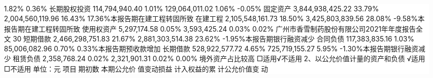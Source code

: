 1.82%
0.36%
长期股权投资
114,794,940.40
1.01%
129,064,011.02
1.06%
-0.05%
固定资产
3,844,938,425.22
33.79%
2,004,560,119.96
16.43%
17.36%本报告期在建工程转固所致
在建工程
2,105,548,161.73
18.50%
3,425,803,839.56
28.08%
-9.58%本报告期在建工程转固所致
使用权资产
5,297,174.58
0.05%
3,593,425.24
0.03%
0.02%
广州市香雪制药股份有限公司2021年年度报告全文
30
短期借款
2,466,298,751.83
21.67%
2,881,303,514.38
23.62%
-1.95%本报告期银行融资减少
合同负债
117,383,835.16
1.03%
85,006,082.96
0.70%
0.33%本报告期预收款增加
长期借款
528,922,577.72
4.65%
725,719,155.27
5.95%
-1.30%本报告期银行融资减少
租赁负债
2,358,768.24
0.02%
2,321,901.31
0.02%
0.00%
境外资产占比较高
□适用√不适用
2、以公允价值计量的资产和负债
√适用□不适用
单位：元
项目
期初数
本期公允价
值变动损益
计入权益的累
计公允价值变
动